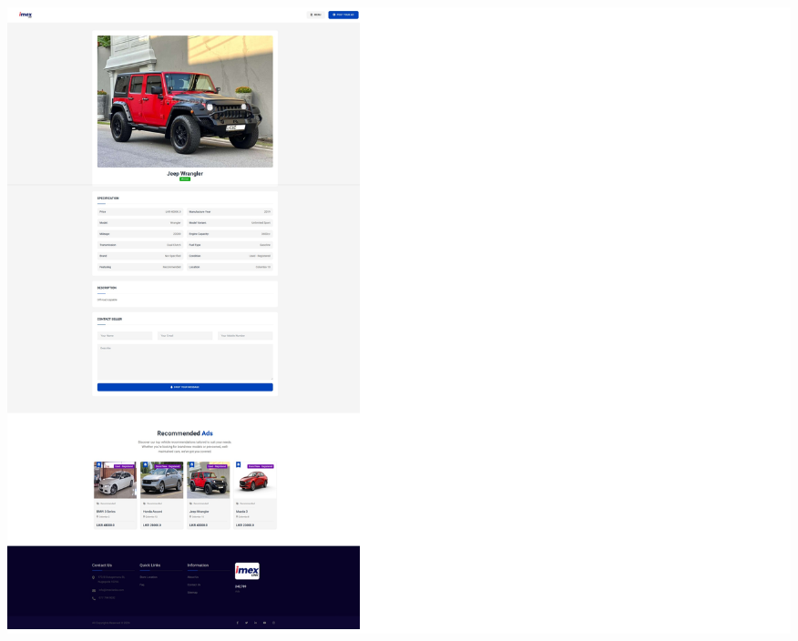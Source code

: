 <img src="https://github.com/Ravinx001/imex_javaWeb/blob/main/images/vehicledetails.jpeg" alt="single add view" width="45%"/>
